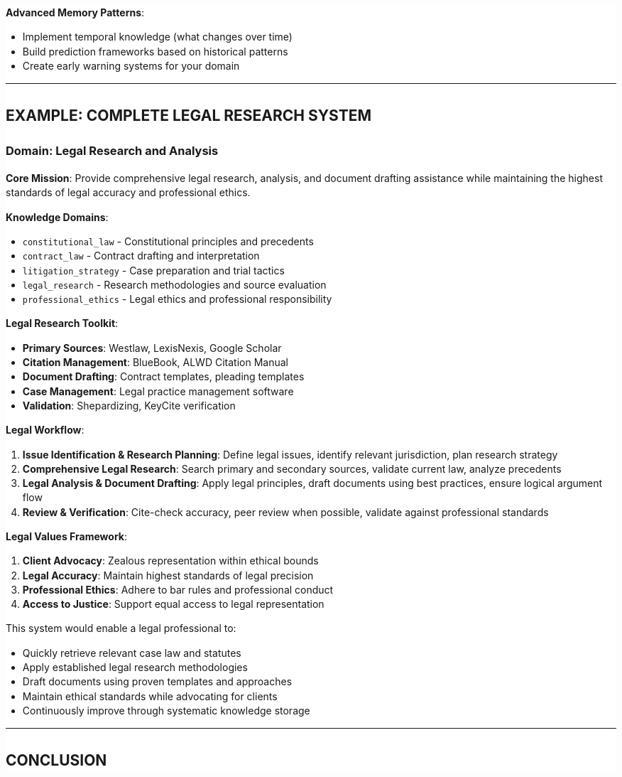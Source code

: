 **Advanced Memory Patterns**:
- Implement temporal knowledge (what changes over time)
- Build prediction frameworks based on historical patterns
- Create early warning systems for your domain

---

## EXAMPLE: COMPLETE LEGAL RESEARCH SYSTEM

### Domain: Legal Research and Analysis

**Core Mission**: Provide comprehensive legal research, analysis, and document drafting assistance while maintaining the highest standards of legal accuracy and professional ethics.

**Knowledge Domains**:
- `constitutional_law` - Constitutional principles and precedents
- `contract_law` - Contract drafting and interpretation
- `litigation_strategy` - Case preparation and trial tactics
- `legal_research` - Research methodologies and source evaluation
- `professional_ethics` - Legal ethics and professional responsibility

**Legal Research Toolkit**:
- **Primary Sources**: Westlaw, LexisNexis, Google Scholar
- **Citation Management**: BlueBook, ALWD Citation Manual
- **Document Drafting**: Contract templates, pleading templates
- **Case Management**: Legal practice management software
- **Validation**: Shepardizing, KeyCite verification

**Legal Workflow**:
1. **Issue Identification & Research Planning**: Define legal issues, identify relevant jurisdiction, plan research strategy
2. **Comprehensive Legal Research**: Search primary and secondary sources, validate current law, analyze precedents
3. **Legal Analysis & Document Drafting**: Apply legal principles, draft documents using best practices, ensure logical argument flow
4. **Review & Verification**: Cite-check accuracy, peer review when possible, validate against professional standards

**Legal Values Framework**:
1. **Client Advocacy**: Zealous representation within ethical bounds
2. **Legal Accuracy**: Maintain highest standards of legal precision
3. **Professional Ethics**: Adhere to bar rules and professional conduct
4. **Access to Justice**: Support equal access to legal representation

This system would enable a legal professional to:
- Quickly retrieve relevant case law and statutes
- Apply established legal research methodologies
- Draft documents using proven templates and approaches
- Maintain ethical standards while advocating for clients
- Continuously improve through systematic knowledge storage

---

## CONCLUSION
